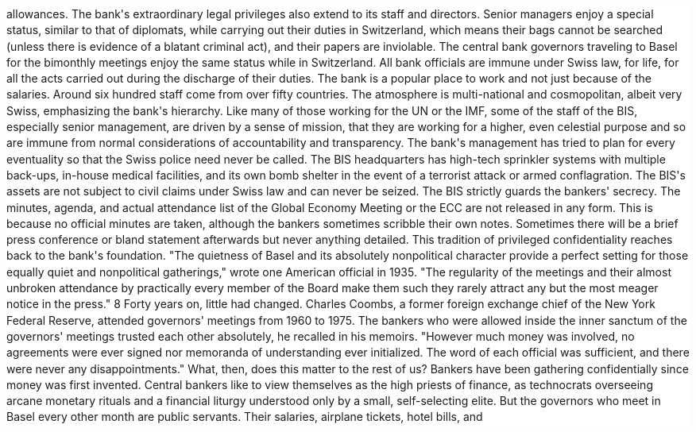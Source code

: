allowances.
The bank's extraordinary legal privileges also extend to
its staff and directors. Senior managers enjoy a special status,
similar to that of diplomats, while carrying out their duties in
Switzerland, which means their bags cannot be searched (unless there
is evidence of a blatant criminal act), and their papers are
inviolable.
The central bank governors traveling to Basel for the
bimonthly meetings enjoy the same status while in Switzerland.
All
bank officials are immune under Swiss law, for life, for all the
acts carried out during the discharge of their duties. The bank is a
popular place to work and not just because of the salaries. Around
six hundred staff come from over fifty countries. The atmosphere is
multi-national and cosmopolitan, albeit very Swiss, emphasizing the
bank's hierarchy.
Like many of those working for the UN or the IMF,
some of the staff of the BIS, especially senior management, are
driven by a sense of mission, that they are working for a higher,
even celestial purpose and so are immune from normal considerations
of accountability and transparency.
The bank's management has tried to plan for every eventuality so
that the Swiss police need never be called.
The BIS headquarters has
high-tech sprinkler systems with multiple back-ups, in-house medical
facilities, and its own bomb shelter in the event of a terrorist
attack or armed conflagration.
The BIS's assets are not subject to
civil claims under Swiss law and can never be seized.
The BIS strictly guards the bankers' secrecy. The minutes, agenda,
and actual attendance list of the Global Economy Meeting or the ECC
are not released in any form. This is because no official minutes
are taken, although the bankers sometimes scribble their own notes.
Sometimes there will be a brief press conference or bland statement
afterwards but never anything detailed.
This tradition of privileged
confidentiality reaches back to the bank's foundation.
"The quietness of Basel and its absolutely nonpolitical character
provide a perfect setting for those equally quiet and nonpolitical
gatherings," wrote one American official in 1935.
"The regularity of
the meetings and their almost unbroken attendance by practically
every member of the Board make them such they rarely attract any but
the most meager notice in the press." 8
Forty years on, little had
changed.
Charles Coombs, a former foreign exchange chief of the New
York Federal Reserve, attended governors' meetings from 1960 to
1975.
The bankers who were allowed inside the inner sanctum of the
governors' meetings trusted each other absolutely, he recalled in
his memoirs.
"However much money was
involved, no agreements were ever signed nor memoranda of
understanding ever initialized. The word of each official
was sufficient, and there were never any disappointments."
What, then, does this matter to the rest of us?
Bankers have been
gathering confidentially since money was first invented. Central
bankers like to view themselves as the high priests of finance, as
technocrats overseeing arcane monetary rituals and a financial
liturgy understood only by a small, self-selecting elite.
But the governors who meet in Basel every other month are public
servants. Their salaries, airplane tickets, hotel bills, and
